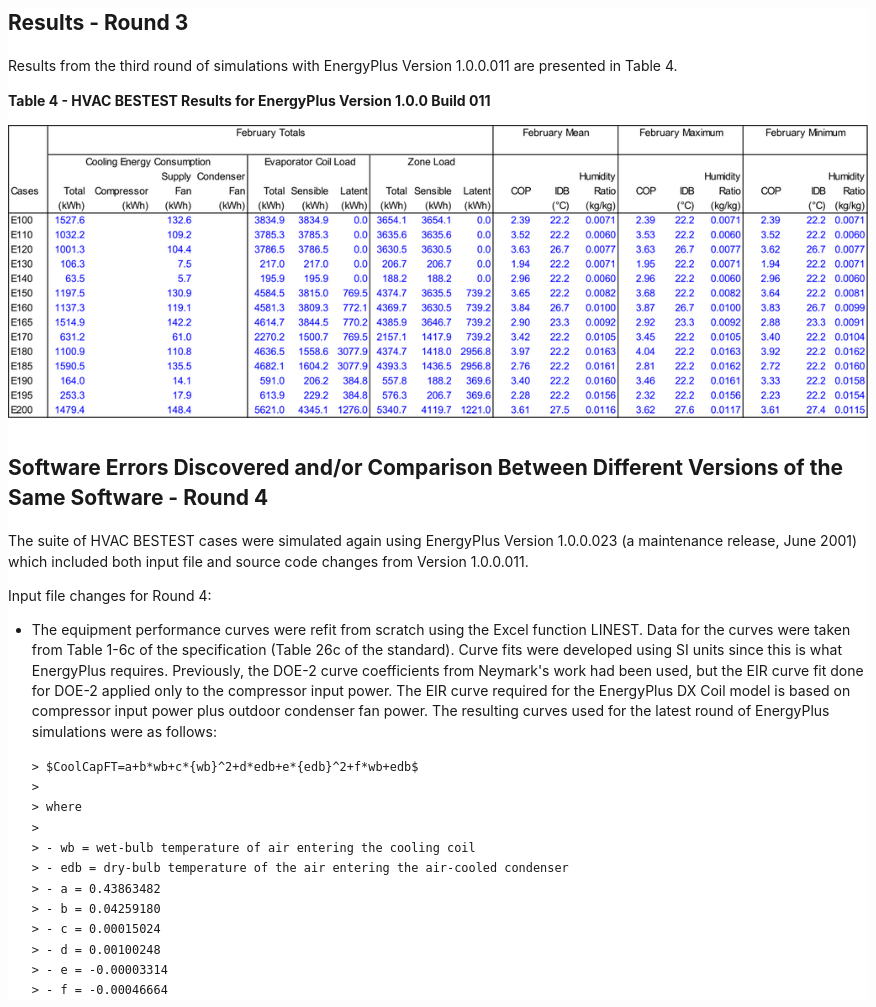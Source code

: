 
## Results - Round 3

Results from the third round of simulations with EnergyPlus Version 1.0.0.011 are presented in Table 4.

**Table 4 - HVAC BESTEST Results for EnergyPlus Version 1.0.0 Build 011**

![](media/image8.svg)


## Software Errors Discovered and/or Comparison Between Different Versions of the Same Software - Round 4

The suite of HVAC BESTEST cases were simulated again using EnergyPlus Version 1.0.0.023 (a maintenance release, June 2001) which included both input file and source code changes from Version 1.0.0.011.

Input file changes for Round 4:

- The equipment performance curves were refit from scratch using the Excel function LINEST. Data for the curves were taken from Table 1-6c of the specification (Table 26c of the standard). Curve fits were developed using SI units since this is what EnergyPlus requires. Previously, the DOE-2 curve coefficients from Neymark's work had been used, but the EIR curve fit done for DOE-2 applied only to the compressor input power. The EIR curve required for the EnergyPlus DX Coil model is based on compressor input power plus outdoor condenser fan power. The resulting curves used for the latest round of EnergyPlus simulations were as follows:

      > $CoolCapFT=a+b*wb+c*{wb}^2+d*edb+e*{edb}^2+f*wb+edb$ 
      > 
      > where
      >  
      > - wb = wet-bulb temperature of air entering the cooling coil  
      > - edb = dry-bulb temperature of the air entering the air-cooled condenser  
      > - a = 0.43863482  
      > - b = 0.04259180  
      > - c = 0.00015024  
      > - d = 0.00100248  
      > - e = -0.00003314  
      > - f = -0.00046664  
    